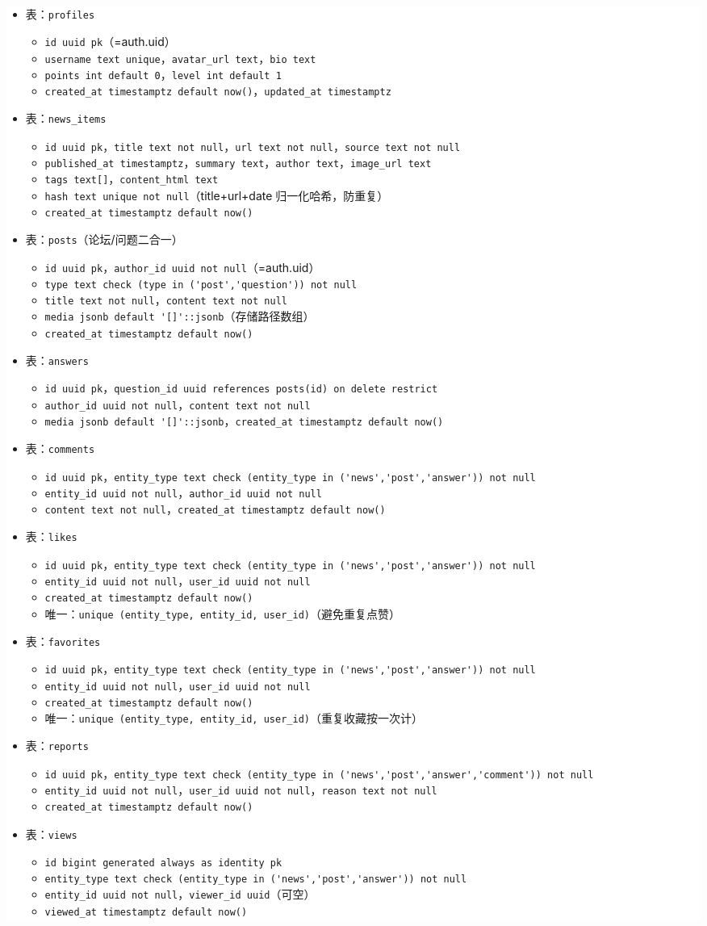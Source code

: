 - 表：`profiles`

  - `id uuid pk`（=auth.uid）
  - `username text unique`，`avatar_url text`，`bio text`
  - `points int default 0`，`level int default 1`
  - `created_at timestamptz default now()`，`updated_at timestamptz`

- 表：`news_items`

  - `id uuid pk`，`title text not null`，`url text not null`，`source text not null`
  - `published_at timestamptz`，`summary text`，`author text`，`image_url text`
  - `tags text[]`，`content_html text`
  - `hash text unique not null`（title+url+date 归一化哈希，防重复）
  - `created_at timestamptz default now()`

- 表：`posts`（论坛/问题二合一）

  - `id uuid pk`，`author_id uuid not null`（=auth.uid）
  - `type text check (type in ('post','question')) not null`
  - `title text not null`，`content text not null`
  - `media jsonb default '[]'::jsonb`（存储路径数组）
  - `created_at timestamptz default now()`

- 表：`answers`

  - `id uuid pk`，`question_id uuid references posts(id) on delete restrict`
  - `author_id uuid not null`，`content text not null`
  - `media jsonb default '[]'::jsonb`，`created_at timestamptz default now()`

- 表：`comments`

  - `id uuid pk`，`entity_type text check (entity_type in ('news','post','answer')) not null`
  - `entity_id uuid not null`，`author_id uuid not null`
  - `content text not null`，`created_at timestamptz default now()`

- 表：`likes`

  - `id uuid pk`，`entity_type text check (entity_type in ('news','post','answer')) not null`
  - `entity_id uuid not null`，`user_id uuid not null`
  - `created_at timestamptz default now()`
  - 唯一：`unique (entity_type, entity_id, user_id)`（避免重复点赞）

- 表：`favorites`

  - `id uuid pk`，`entity_type text check (entity_type in ('news','post','answer')) not null`
  - `entity_id uuid not null`，`user_id uuid not null`
  - `created_at timestamptz default now()`
  - 唯一：`unique (entity_type, entity_id, user_id)`（重复收藏按一次计）

- 表：`reports`

  - `id uuid pk`，`entity_type text check (entity_type in ('news','post','answer','comment')) not null`
  - `entity_id uuid not null`，`user_id uuid not null`，`reason text not null`
  - `created_at timestamptz default now()`

- 表：`views`

  - `id bigint generated always as identity pk`
  - `entity_type text check (entity_type in ('news','post','answer')) not null`
  - `entity_id uuid not null`，`viewer_id uuid`（可空）
  - `viewed_at timestamptz default now()`
